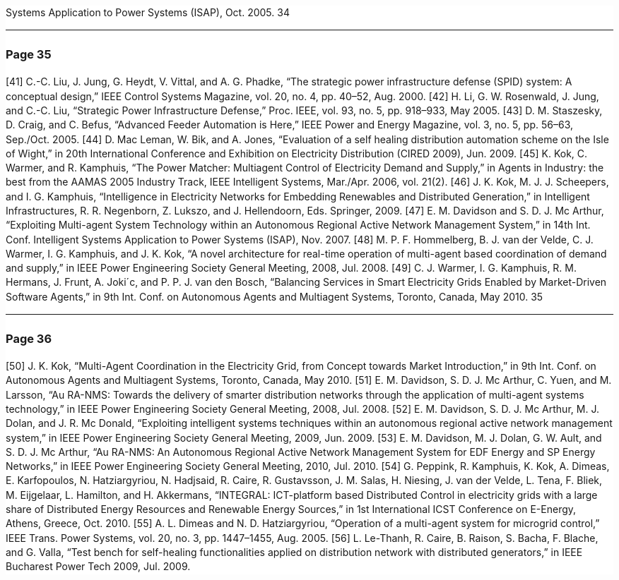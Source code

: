 Systems Application to Power Systems (ISAP), Oct. 2005.
34

---


### Page 35

[41] C.-C. Liu, J. Jung, G. Heydt, V. Vittal, and A. G. Phadke, “The strategic power infrastructure defense (SPID) system: A conceptual design,” IEEE Control Systems Magazine,
vol. 20, no. 4, pp. 40–52, Aug. 2000.
[42] H. Li, G. W. Rosenwald, J. Jung, and C.-C. Liu, “Strategic Power Infrastructure Defense,”
Proc. IEEE, vol. 93, no. 5, pp. 918–933, May 2005.
[43] D. M. Staszesky, D. Craig, and C. Befus, “Advanced Feeder Automation is Here,” IEEE
Power and Energy Magazine, vol. 3, no. 5, pp. 56–63, Sep./Oct. 2005.
[44] D. Mac Leman, W. Bik, and A. Jones, “Evaluation of a self healing distribution automation
scheme on the Isle of Wight,” in 20th International Conference and Exhibition on Electricity
Distribution (CIRED 2009), Jun. 2009.
[45] K. Kok, C. Warmer, and R. Kamphuis, “The Power Matcher: Multiagent Control of Electricity Demand and Supply,” in Agents in Industry: the best from the AAMAS 2005 Industry
Track, IEEE Intelligent Systems, Mar./Apr. 2006, vol. 21(2).
[46] J. K. Kok, M. J. J. Scheepers, and I. G. Kamphuis, “Intelligence in Electricity Networks for
Embedding Renewables and Distributed Generation,” in Intelligent Infrastructures, R. R.
Negenborn, Z. Lukszo, and J. Hellendoorn, Eds.
Springer, 2009.
[47] E. M. Davidson and S. D. J. Mc Arthur, “Exploiting Multi-agent System Technology within
an Autonomous Regional Active Network Management System,” in 14th Int. Conf. Intelligent Systems Application to Power Systems (ISAP), Nov. 2007.
[48] M. P. F. Hommelberg, B. J. van der Velde, C. J. Warmer, I. G. Kamphuis, and J. K. Kok,
“A novel architecture for real-time operation of multi-agent based coordination of demand
and supply,” in IEEE Power Engineering Society General Meeting, 2008, Jul. 2008.
[49] C. J. Warmer, I. G. Kamphuis, R. M. Hermans, J. Frunt, A. Joki´c, and P. P. J. van
den Bosch, “Balancing Services in Smart Electricity Grids Enabled by Market-Driven Software Agents,” in 9th Int. Conf. on Autonomous Agents and Multiagent Systems, Toronto,
Canada, May 2010.
35

---


### Page 36

[50] J. K. Kok, “Multi-Agent Coordination in the Electricity Grid, from Concept towards Market
Introduction,” in 9th Int. Conf. on Autonomous Agents and Multiagent Systems, Toronto,
Canada, May 2010.
[51] E. M. Davidson, S. D. J. Mc Arthur, C. Yuen, and M. Larsson, “Au RA-NMS: Towards the
delivery of smarter distribution networks through the application of multi-agent systems
technology,” in IEEE Power Engineering Society General Meeting, 2008, Jul. 2008.
[52] E. M. Davidson, S. D. J. Mc Arthur, M. J. Dolan, and J. R. Mc Donald, “Exploiting intelligent
systems techniques within an autonomous regional active network management system,” in
IEEE Power Engineering Society General Meeting, 2009, Jun. 2009.
[53] E. M. Davidson, M. J. Dolan, G. W. Ault, and S. D. J. Mc Arthur, “Au RA-NMS: An
Autonomous Regional Active Network Management System for EDF Energy and SP Energy
Networks,” in IEEE Power Engineering Society General Meeting, 2010, Jul. 2010.
[54] G. Peppink, R. Kamphuis, K. Kok, A. Dimeas, E. Karfopoulos, N. Hatziargyriou, N. Hadjsaid, R. Caire, R. Gustavsson, J. M. Salas, H. Niesing, J. van der Velde, L. Tena, F. Bliek,
M. Eijgelaar, L. Hamilton, and H. Akkermans, “INTEGRAL: ICT-platform based Distributed Control in electricity grids with a large share of Distributed Energy Resources and
Renewable Energy Sources,” in 1st International ICST Conference on E-Energy, Athens,
Greece, Oct. 2010.
[55] A. L. Dimeas and N. D. Hatziargyriou, “Operation of a multi-agent system for microgrid
control,” IEEE Trans. Power Systems, vol. 20, no. 3, pp. 1447–1455, Aug. 2005.
[56] L. Le-Thanh, R. Caire, B. Raison, S. Bacha, F. Blache, and G. Valla, “Test bench for
self-healing functionalities applied on distribution network with distributed generators,” in
IEEE Bucharest Power Tech 2009, Jul. 2009.